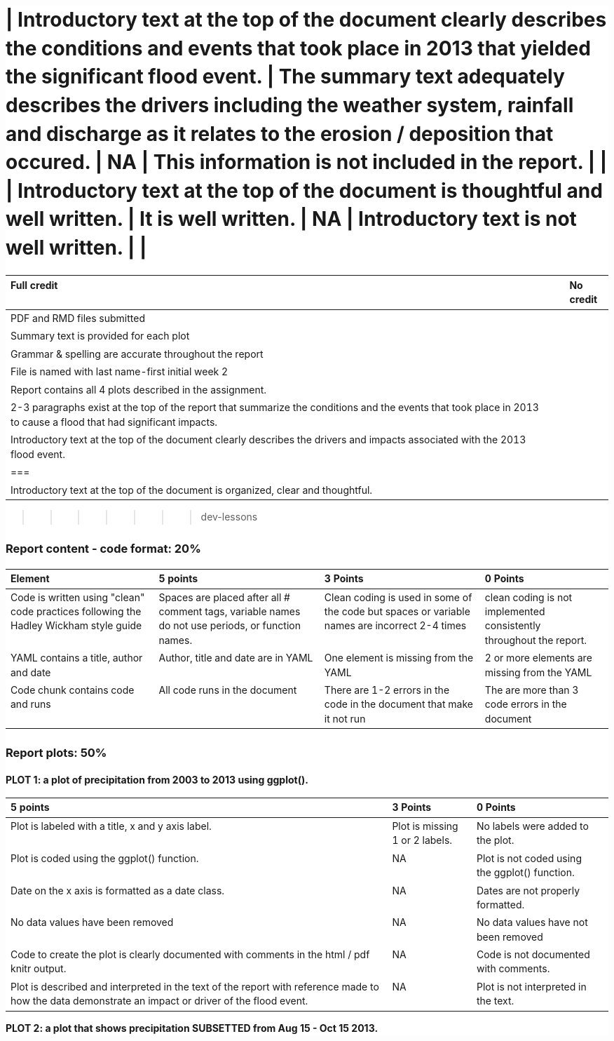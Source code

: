 | Introductory text at the top of the document clearly describes the conditions and events that took place in 2013 that yielded the significant flood event.        | The summary text adequately describes the drivers including the weather system, rainfall and discharge as it relates to the erosion / deposition that occured. | NA                                                   | This information is not included in the report.               |  |
| Introductory text at the top of the document is thoughtful and well written.                                                                                      | It is well written.                                                                                                                                            | NA                                                   | Introductory text is not well written.                        |  |
=======
| Full credit |   | No credit |
|:-----|:--------|:----------|
| PDF and RMD files submitted   |     |   |
| Summary text is provided for each plot |   | |
| Grammar & spelling are accurate throughout the report |  |  |
| File is named with last name-first initial week 2  |   |  |
| Report contains all 4 plots described in the assignment. |  |  |
| 2-3 paragraphs exist at the top of the report that summarize the conditions and the events that took place in 2013 to cause a flood that had significant impacts. |  |     |
| Introductory text at the top of the document clearly describes the drivers and impacts associated with the 2013 flood event.  |  |  |
|===
| Introductory text at the top of the document is organized, clear and thoughtful.  |  | |
>>>>>>> dev-lessons


### Report content - code format: 20%

| Element                                                                               | 5 points                                                                                          | 3 Points                                                                                      | 0 Points                                                            |  |
|:--------------------------------------------------------------------------------------|:--------------------------------------------------------------------------------------------------|:----------------------------------------------------------------------------------------------|:--------------------------------------------------------------------|:-|
| Code is written using "clean" code practices following the Hadley Wickham style guide | Spaces are placed after all # comment tags, variable names do not use periods, or function names. | Clean coding is used in some of the code but spaces or variable names are incorrect 2-4 times | clean coding is not implemented consistently throughout the report. |  |
| YAML contains a title, author and date                                                | Author, title and date are in YAML                                                                | One element is missing from the YAML                                                          | 2 or more elements are missing from the YAML                        |  |
| Code chunk contains code and runs                                                     | All code runs in the document                                                                     | There are 1-2 errors in the code in the document that make it not run                         | The are more than 3 code errors in the document                     |  |


### Report plots: 50%

**PLOT 1: a plot of precipitation from 2003 to 2013 using ggplot().**

| 5 points                                                                                                                                            | 3 Points                       | 0 Points                                       |  |
|:----------------------------------------------------------------------------------------------------------------------------------------------------|:-------------------------------|:-----------------------------------------------|:-|
| Plot is labeled with a title, x and y axis label.                                                                                                   | Plot is missing 1 or 2 labels. | No labels were added to the plot.              |  |
| Plot is coded using the ggplot() function.                                                                                                          | NA                             | Plot is not coded using the ggplot() function. |  |
| Date on the x axis is formatted as a date class.                                                                                                    | NA                             | Dates are not properly formatted.              |  |
| No data values have been removed                                                                                                                    | NA                             | No data values have not been removed           |  |
| Code to create the plot is clearly documented with comments in the html / pdf knitr output.                                                         | NA                             | Code is not documented with comments.          |  |
| Plot is described and interpreted in the text of the report with reference made to how the data demonstrate an impact or driver of the flood event. | NA                             | Plot is not interpreted in the text.           |  |

**PLOT 2: a plot that shows precipitation SUBSETTED from Aug 15 - Oct 15 2013.**
